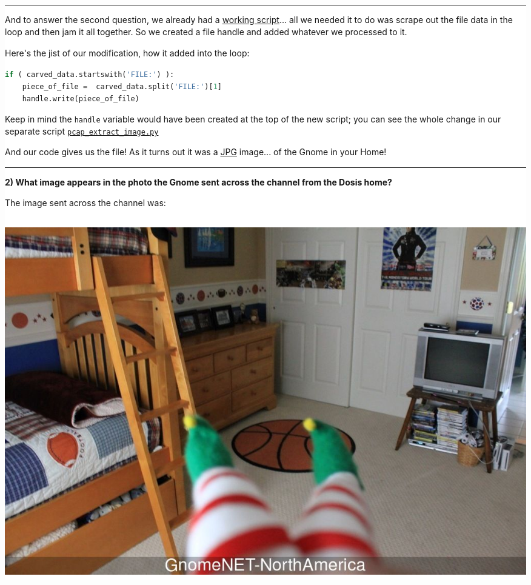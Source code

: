--------

And to answer the second question, we already had a [working script](our_code/pcap_extract_baseline.py)... all we needed it to do was scrape out the file data in the loop and then jam it all together. So we created a file handle and added whatever we processed to it.

Here's the jist of our modification, how it added into the loop:

``` python
if ( carved_data.startswith('FILE:') ):
	piece_of_file =  carved_data.split('FILE:')[1]
	handle.write(piece_of_file)
```

Keep in mind the `handle` variable would have been created at the top of the new script; you can see the whole change in our separate script [`pcap_extract_image.py`](our_code/pcap_extract_baseline.py)

And our code gives us the file! As it turns out it was a [JPG] image... of the Gnome in your Home!

--------

__2) What image appears in the photo the Gnome sent across the channel from the Dosis home?__

The image sent across the channel was:

![carved_image.jpg](our_code/carved_image.jpg)
--------


[netcat]: https://en.wikipedia.org/wiki/Netcat
[Wikipedia]: https://www.wikipedia.org/
[Linux]: https://www.linux.com/
[man page]: https://en.wikipedia.org/wiki/Man_page
[PuTTY]: http://www.putty.org/
[ssh]: https://en.wikipedia.org/wiki/Secure_Shell
[Windows]: http://www.microsoft.com/en-us/windows
[virtual machine]: https://en.wikipedia.org/wiki/Virtual_machine
[OS]: https://en.wikipedia.org/wiki/Operating_system
[VMWare]: http://www.vmware.com/
[VirtualBox]: https://www.virtualbox.org/
[hostname]: https://en.wikipedia.org/wiki/Hostname
[port number]: https://en.wikipedia.org/wiki/Port_%28computer_networking%29
[Ubuntu]: http://www.ubuntu.com/
[ISO]: https://en.wikipedia.org/wiki/ISO_image
[standard streams]: https://en.wikipedia.org/wiki/Standard_streams
[standard output]: https://en.wikipedia.org/wiki/Standard_streams
[standard input]: https://en.wikipedia.org/wiki/Standard_streams
[read]: http://ss64.com/bash/read.html
[variable]: https://en.wikipedia.org/wiki/Variable_%28computer_science%29
[command substitution]: http://www.tldp.org/LDP/abs/html/commandsub.html
[permissions]: https://en.wikipedia.org/wiki/File_system_permissions
[redirection]: http://www.tldp.org/LDP/abs/html/io-redirection.html
[pipe]: http://www.tldp.org/LDP/abs/html/io-redirection.html
[piping]: http://www.tldp.org/LDP/abs/html/io-redirection.html
[tmp]: http://www.tldp.org/LDP/Linux-Filesystem-Hierarchy/html/tmp.html
[curl]: http://curl.haxx.se/
[cl1p.net]: https://cl1p.net/
[request]: http://www.w3.org/Protocols/rfc2616/rfc2616-sec5.html
[POST request]: https://en.wikipedia.org/wiki/POST_%28HTTP%29
[Python]: http://python.org/
[interpreter]: https://en.wikipedia.org/wiki/List_of_command-line_interpreters
[requests]: http://docs.python-requests.org/en/latest/
[urllib]: https://docs.python.org/2/library/urllib.html
[file handling with Python]: https://docs.python.org/2/tutorial/inputoutput.html#reading-and-writing-files
[bash]: https://www.gnu.org/software/bash/
[Assembly]: https://en.wikipedia.org/wiki/Assembly_language
[the stack]:  https://en.wikipedia.org/wiki/Stack_%28abstract_data_type%29
[register]: http://www.tutorialspoint.com/assembly_programming/assembly_registers.htm
[hex]: https://en.wikipedia.org/wiki/Hexadecimal
[hexadecimal]: https://en.wikipedia.org/wiki/Hexadecimal
[archive file]: https://en.wikipedia.org/wiki/Archive_file
[zip file]: https://en.wikipedia.org/wiki/Zip_%28file_format%29
[.zip]: https://en.wikipedia.org/wiki/Zip_%28file_format%29
[gigabytes]: https://en.wikipedia.org/wiki/Gigabyte
[GB]: https://en.wikipedia.org/wiki/Gigabyte
[GUI]: https://en.wikipedia.org/wiki/Graphical_user_interface
[Wireshark]: https://www.wireshark.org/
[FTP]: https://en.wikipedia.org/wiki/File_Transfer_Protocol
[client and server]: https://simple.wikipedia.org/wiki/Client-server
[RETR]: http://cr.yp.to/ftp/retr.html
[FTP server]: https://help.ubuntu.com/lts/serverguide/ftp-server.html
[SFTP]: https://en.wikipedia.org/wiki/SSH_File_Transfer_Protocol
[SSL]: https://en.wikipedia.org/wiki/Transport_Layer_Security
[encryption]: https://en.wikipedia.org/wiki/Encryption
[HTML]: https://en.wikipedia.org/wiki/HTML
[Flask]: http://flask.pocoo.org/
[SQL]: https://en.wikipedia.org/wiki/SQL
[and]: https://en.wikipedia.org/wiki/Logical_conjunction
[Cyberstakes]: https://cyberstakesonline.com/
[cat]: https://en.wikipedia.org/wiki/Cat_%28Unix%29
[symbolic link]: https://en.wikipedia.org/wiki/Symbolic_link
[ln]: https://en.wikipedia.org/wiki/Ln_%28Unix%29
[absolute path]: https://en.wikipedia.org/wiki/Path_%28computing%29
[CTF]: https://en.wikipedia.org/wiki/Capture_the_flag#Computer_security
[Cyberstakes]: https://cyberstakesonline.com/
[OverTheWire]: http://overthewire.org/
[Leviathan]: http://overthewire.org/wargames/leviathan/
[ls]: https://en.wikipedia.org/wiki/Ls
[grep]: https://en.wikipedia.org/wiki/Grep
[strings]: http://linux.die.net/man/1/strings
[ltrace]: http://linux.die.net/man/1/ltrace
[C]: https://en.wikipedia.org/wiki/C_%28programming_language%29
[strcmp]: http://linux.die.net/man/3/strcmp
[access]: http://pubs.opengroup.org/onlinepubs/009695399/functions/access.html
[system]: http://linux.die.net/man/3/system
[real user ID]: https://en.wikipedia.org/wiki/User_identifier
[effective user ID]: https://en.wikipedia.org/wiki/User_identifier
[brute force]: https://en.wikipedia.org/wiki/Brute-force_attack
[for loop]: https://en.wikipedia.org/wiki/For_loop
[bash programming]: http://tldp.org/HOWTO/Bash-Prog-Intro-HOWTO.html
[Behemoth]: http://overthewire.org/wargames/behemoth/
[command line]: https://en.wikipedia.org/wiki/Command-line_interface
[command-line]: https://en.wikipedia.org/wiki/Command-line_interface
[cli]: https://en.wikipedia.org/wiki/Command-line_interface
[PHP]: https://php.net/
[URL]: https://en.wikipedia.org/wiki/Uniform_Resource_Locator
[TamperData]: https://addons.mozilla.org/en-US/firefox/addon/tamper-data/
[Firefox]: https://www.mozilla.org/en-US/firefox/new/?product=firefox-3.6.8&os=osx%E2%8C%A9=en-US
[Caesar Cipher]: https://en.wikipedia.org/wiki/Caesar_cipher
[Google Reverse Image Search]: https://www.google.com/imghp
[PicoCTF]: https://picoctf.com/
[JavaScript]: https://www.javascript.com/
[base64]: https://en.wikipedia.org/wiki/Base64
[client-side]: https://en.wikipedia.org/wiki/Client-side_scripting
[client side]: https://en.wikipedia.org/wiki/Client-side_scripting
[javascript:alert]: http://www.w3schools.com/js/js_popup.asp
[Java]: https://www.java.com/en/
[2147483647]: https://en.wikipedia.org/wiki/2147483647_%28number%29
[XOR]: https://en.wikipedia.org/wiki/Exclusive_or
[XOR cipher]: https://en.wikipedia.org/wiki/XOR_cipher
[quipqiup.com]: http://www.quipqiup.com/
[PDF]: https://en.wikipedia.org/wiki/Portable_Document_Format
[pdfimages]: http://linux.die.net/man/1/pdfimages
[ampersand]: https://en.wikipedia.org/wiki/Ampersand
[URL encoding]: https://en.wikipedia.org/wiki/Percent-encoding
[Percent encoding]: https://en.wikipedia.org/wiki/Percent-encoding
[URL-encoding]: https://en.wikipedia.org/wiki/Percent-encoding
[Percent-encoding]: https://en.wikipedia.org/wiki/Percent-encoding
[endianness]: https://en.wikipedia.org/wiki/Endianness
[ASCII]: https://en.wikipedia.org/wiki/ASCII
[struct]: https://docs.python.org/2/library/struct.html
[pcap]: https://en.wikipedia.org/wiki/Pcap
[packet capture]: https://en.wikipedia.org/wiki/Packet_analyzer
[HTTP]: https://en.wikipedia.org/wiki/Hypertext_Transfer_Protocol
[Wireshark filters]: https://wiki.wireshark.org/DisplayFilters
[SSL]: https://en.wikipedia.org/wiki/Transport_Layer_Security
[Assembly]: https://en.wikipedia.org/wiki/Assembly_language
[Assembly Syntax]: https://en.wikipedia.org/wiki/X86_assembly_language#Syntax
[Intel Syntax]: https://en.wikipedia.org/wiki/X86_assembly_language
[Intel or AT&T]: http://www.imada.sdu.dk/Courses/DM18/Litteratur/IntelnATT.htm
[AT&T syntax]: https://en.wikibooks.org/wiki/X86_Assembly/GAS_Syntax
[GET request]: https://en.wikipedia.org/wiki/Hypertext_Transfer_Protocol#Request_methods
[GET requests]: https://en.wikipedia.org/wiki/Hypertext_Transfer_Protocol#Request_methods
[IP Address]: https://en.wikipedia.org/wiki/IP_address
[IP Addresses]: https://en.wikipedia.org/wiki/IP_address
[MAC Address]: https://en.wikipedia.org/wiki/MAC_address
[session]: https://en.wikipedia.org/wiki/Session_%28computer_science%29
[Cookie Manager+]: https://addons.mozilla.org/en-US/firefox/addon/cookies-manager-plus/
[hexedit]: http://linux.die.net/man/1/hexedit
[Google]: http://google.com/
[Scapy]: http://www.secdev.org/projects/scapy/
[ARP]: https://en.wikipedia.org/wiki/Address_Resolution_Protocol
[UDP]: https://en.wikipedia.org/wiki/User_Datagram_Protocol
[SQL injection]: https://en.wikipedia.org/wiki/SQL_injection
[sqlmap]: http://sqlmap.org/
[sqlite]: https://www.sqlite.org/
[MD5]: https://en.wikipedia.org/wiki/MD5
[OpenSSL]: https://www.openssl.org/
[NULL character]: https://en.wikipedia.org/wiki/Null_character
[Format String Vulnerability]: http://www.cis.syr.edu/~wedu/Teaching/cis643/LectureNotes_New/Format_String.pdf
[printf]: http://pubs.opengroup.org/onlinepubs/009695399/functions/fprintf.html
[argument]: https://en.wikipedia.org/wiki/Parameter_%28computer_programming%29
[arguments]: https://en.wikipedia.org/wiki/Parameter_%28computer_programming%29
[parameter]: https://en.wikipedia.org/wiki/Parameter_%28computer_programming%29
[parameters]: https://en.wikipedia.org/wiki/Parameter_%28computer_programming%29
[Vortex]: http://overthewire.org/wargames/vortex/
[socket]: https://docs.python.org/2/library/socket.html
[file descriptor]: https://en.wikipedia.org/wiki/File_descriptor
[file descriptors]: https://en.wikipedia.org/wiki/File_descriptor
[Forth]: https://en.wikipedia.org/wiki/Forth_%28programming_language%29
[github]: https://github.com/
[buffer overflow]: https://en.wikipedia.org/wiki/Buffer_overflow
[try harder]: https://www.offensive-security.com/when-things-get-tough/
[segmentation fault]: https://en.wikipedia.org/wiki/Segmentation_fault
[seg fault]: https://en.wikipedia.org/wiki/Segmentation_fault
[segfault]: https://en.wikipedia.org/wiki/Segmentation_fault
[shellcode]: https://en.wikipedia.org/wiki/Shellcode
[sploit-tools]: https://github.com/SaltwaterC/sploit-tools
[Kali]: https://www.kali.org/
[Kali Linux]: https://www.kali.org/
[gdb]: https://www.gnu.org/software/gdb/
[gdb tutorial]: http://www.unknownroad.com/rtfm/gdbtut/gdbtoc.html
[payload]: https://en.wikipedia.org/wiki/Payload_%28computing%29
[peda]: https://github.com/longld/peda
[git]: https://git-scm.com/
[home directory]: https://en.wikipedia.org/wiki/Home_directory
[NOP]: https://en.wikipedia.org/wiki/NOP
[examine]: https://sourceware.org/gdb/onlinedocs/gdb/Memory.html
[stack pointer]: http://stackoverflow.com/questions/1395591/what-is-exactly-the-base-pointer-and-stack-pointer-to-what-do-they-point
[little endian]: https://en.wikipedia.org/wiki/Endianness
[big endian]: https://en.wikipedia.org/wiki/Endianness
[endianness]: https://en.wikipedia.org/wiki/Endianness
[pack]: https://docs.python.org/2/library/struct.html#struct.pack
[dash]: https://en.wikipedia.org/wiki/Almquist_shell
[shell]: https://en.wikipedia.org/wiki/Shell_%28computing%29
[pwntools]: https://github.com/Gallopsled/pwntools
[colorama]: https://pypi.python.org/pypi/colorama
[objdump]: https://en.wikipedia.org/wiki/Objdump
[UPX]: http://upx.sourceforge.net/
[64-bit]: https://en.wikipedia.org/wiki/64-bit_computing
[breakpoint]: https://en.wikipedia.org/wiki/Breakpoint
[stack frame]: http://www.cs.umd.edu/class/sum2003/cmsc311/Notes/Mips/stack.html
[format string]: http://codearcana.com/posts/2013/05/02/introduction-to-format-string-exploits.html
[format specifiers]: http://web.eecs.umich.edu/~bartlett/printf.html
[format specifier]: http://web.eecs.umich.edu/~bartlett/printf.html
[variable expansion]: https://www.gnu.org/software/bash/manual/html_node/Shell-Parameter-Expansion.html
[base pointer]: http://stackoverflow.com/questions/1395591/what-is-exactly-the-base-pointer-and-stack-pointer-to-what-do-they-point
[dmesg]: https://en.wikipedia.org/wiki/Dmesg
[Android]: https://www.android.com/
[decompiler]: https://en.wikipedia.org/wiki/Decompiler
[decompile Java code]: http://www.javadecompilers.com/
[jadx]: https://github.com/skylot/jadx
[.img]: https://en.wikipedia.org/wiki/IMG_%28file_format%29
[binwalk]: http://binwalk.org/
[JPEG]: https://en.wikipedia.org/wiki/JPEG
[JPG]: https://en.wikipedia.org/wiki/JPEG
[disk image]: https://en.wikipedia.org/wiki/Disk_image
[foremost]: http://foremost.sourceforge.net/
[eog]: https://wiki.gnome.org/Apps/EyeOfGnome
[function pointer]: https://en.wikipedia.org/wiki/Function_pointer
[machine code]: https://en.wikipedia.org/wiki/Machine_code
[compiled language]: https://en.wikipedia.org/wiki/Compiled_language
[compiler]: https://en.wikipedia.org/wiki/Compiler
[scripting language]: https://en.wikipedia.org/wiki/Scripting_language
[shell-storm.org]: http://shell-storm.org/
[shellcode database]: http://shell-storm.org/shellcode/
[gdb-peda]: https://github.com/longld/peda
[x86]: https://en.wikipedia.org/wiki/X86
[Intel x86]: https://en.wikipedia.org/wiki/X86
[sh]: https://en.wikipedia.org/wiki/Bourne_shell
[/bin/sh]: https://en.wikipedia.org/wiki/Bourne_shell
[SANS]: https://www.sans.org/
[Holiday Hack Challenge]: https://holidayhackchallenge.com/
[USCGA]: http://uscga.edu/
[United States Coast Guard Academy]: http://uscga.edu/
[US Coast Guard Academy]: http://uscga.edu/
[Academy]: http://uscga.edu/
[Coast Guard Academy]: http://uscga.edu/
[Hackfest]: https://www.sans.org/event/pen-test-hackfest-2015
[SSID]: https://en.wikipedia.org/wiki/Service_set_%28802.11_network%29
[DNS]: https://en.wikipedia.org/wiki/Domain_Name_System
[Python:base64]: https://docs.python.org/2/library/base64.html
[OpenWRT]: https://openwrt.org/
[node.js]: https://nodejs.org/en/
[MongoDB]: https://www.mongodb.org/
[Mongo]: https://www.mongodb.org/
[SuperGnome 01]: http://52.2.229.189/
[Shodan]: https://www.shodan.io/
[SuperGnome 02]: http://52.34.3.80/
[SuperGnome 03]: http://52.64.191.71/
[SuperGnome 04]: http://52.192.152.132/
[SuperGnome 05]: http://54.233.105.81/
[Local file inclusion]: http://hakipedia.com/index.php/Local_File_Inclusion
[LFI]: http://hakipedia.com/index.php/Local_File_Inclusion
[PNG]: http://www.libpng.org/pub/png/
[.png]: http://www.libpng.org/pub/png/
[Remote Code Execution]: https://en.wikipedia.org/wiki/Arbitrary_code_execution
[RCE]: https://en.wikipedia.org/wiki/Arbitrary_code_execution